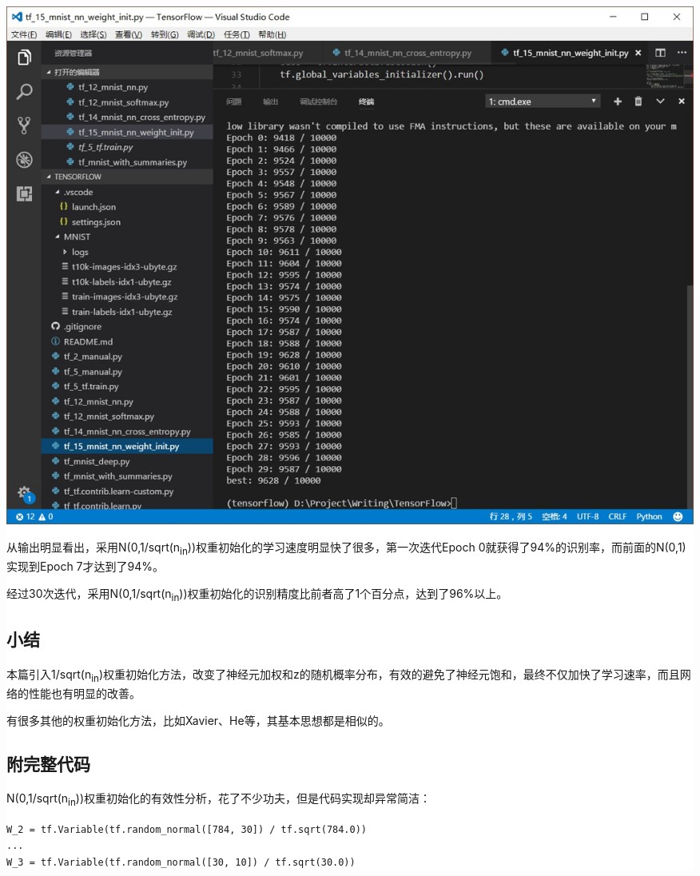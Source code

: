 ![N(0,1/sqrt(n))](img/2017-15-tf_15_mnist_nn_weight_init.jpg)

从输出明显看出，采用N(0,1/sqrt(n<sub>in</sub>))权重初始化的学习速度明显快了很多，第一次迭代Epoch 0就获得了94%的识别率，而前面的N(0,1)实现到Epoch 7才达到了94%。

经过30次迭代，采用N(0,1/sqrt(n<sub>in</sub>))权重初始化的识别精度比前者高了1个百分点，达到了96%以上。

## 小结

本篇引入1/sqrt(n<sub>in</sub>)权重初始化方法，改变了神经元加权和z的随机概率分布，有效的避免了神经元饱和，最终不仅加快了学习速率，而且网络的性能也有明显的改善。

有很多其他的权重初始化方法，比如Xavier、He等，其基本思想都是相似的。

## 附完整代码

N(0,1/sqrt(n<sub>in</sub>))权重初始化的有效性分析，花了不少功夫，但是代码实现却异常简洁：

	W_2 = tf.Variable(tf.random_normal([784, 30]) / tf.sqrt(784.0))
	...
    W_3 = tf.Variable(tf.random_normal([30, 10]) / tf.sqrt(30.0))
